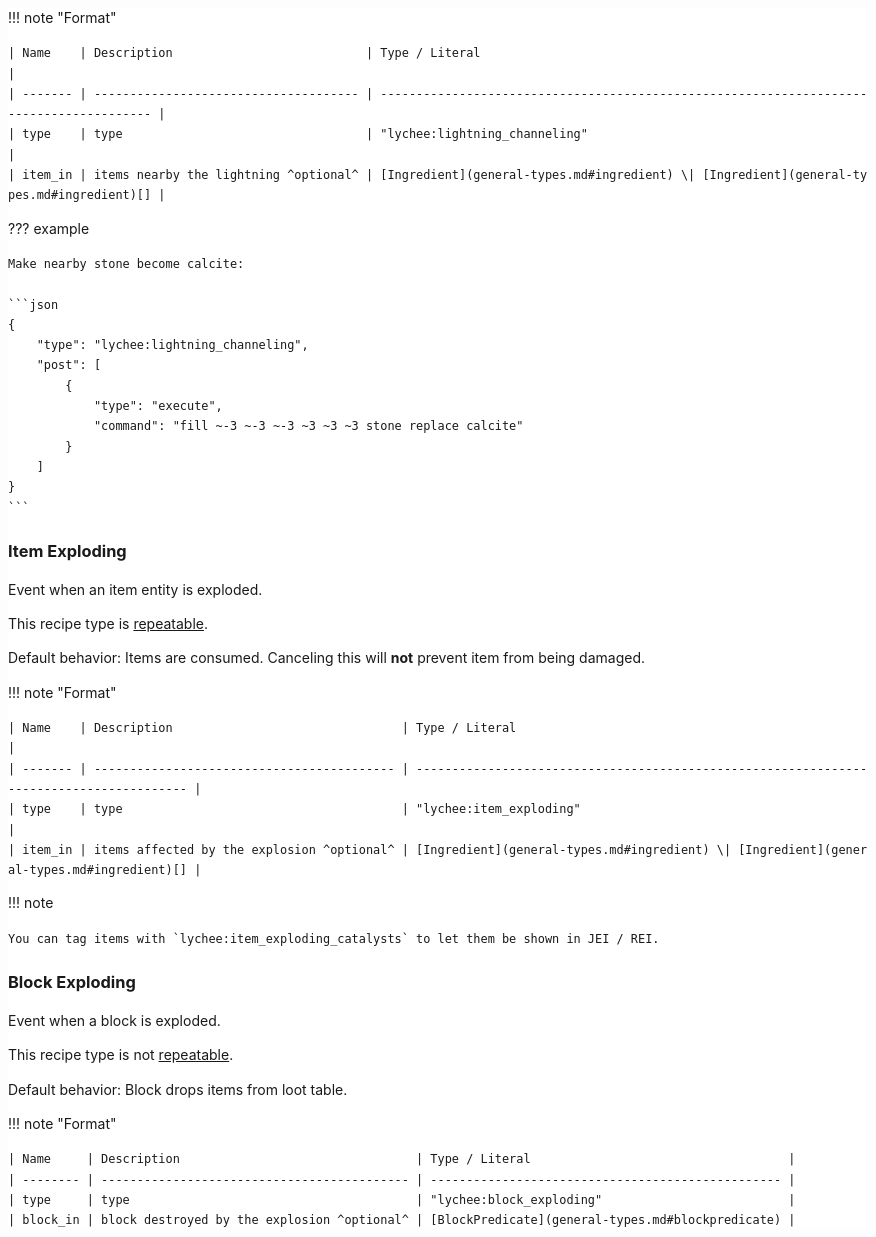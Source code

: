 !!! note "Format"

    | Name    | Description                           | Type / Literal                                                                           |
    | ------- | ------------------------------------- | ---------------------------------------------------------------------------------------- |
    | type    | type                                  | "lychee:lightning_channeling"                                                            |
    | item_in | items nearby the lightning ^optional^ | [Ingredient](general-types.md#ingredient) \| [Ingredient](general-types.md#ingredient)[] |

??? example

    Make nearby stone become calcite:

    ```json
    {
        "type": "lychee:lightning_channeling",
        "post": [
            {
                "type": "execute",
                "command": "fill ~-3 ~-3 ~-3 ~3 ~3 ~3 stone replace calcite"
            }
        ]
    }
    ```

### Item Exploding

Event when an item entity is exploded.

This recipe type is [repeatable](concepts.md#repeatability).

Default behavior: Items are consumed. Canceling this will **not** prevent item from being damaged.

!!! note "Format"

    | Name    | Description                                | Type / Literal                                                                           |
    | ------- | ------------------------------------------ | ---------------------------------------------------------------------------------------- |
    | type    | type                                       | "lychee:item_exploding"                                                                  |
    | item_in | items affected by the explosion ^optional^ | [Ingredient](general-types.md#ingredient) \| [Ingredient](general-types.md#ingredient)[] |

!!! note

    You can tag items with `lychee:item_exploding_catalysts` to let them be shown in JEI / REI.

### Block Exploding

Event when a block is exploded.

This recipe type is not [repeatable](concepts.md#repeatability).

Default behavior: Block drops items from loot table.

!!! note "Format"

    | Name     | Description                                 | Type / Literal                                    |
    | -------- | ------------------------------------------- | ------------------------------------------------- |
    | type     | type                                        | "lychee:block_exploding"                          |
    | block_in | block destroyed by the explosion ^optional^ | [BlockPredicate](general-types.md#blockpredicate) |
